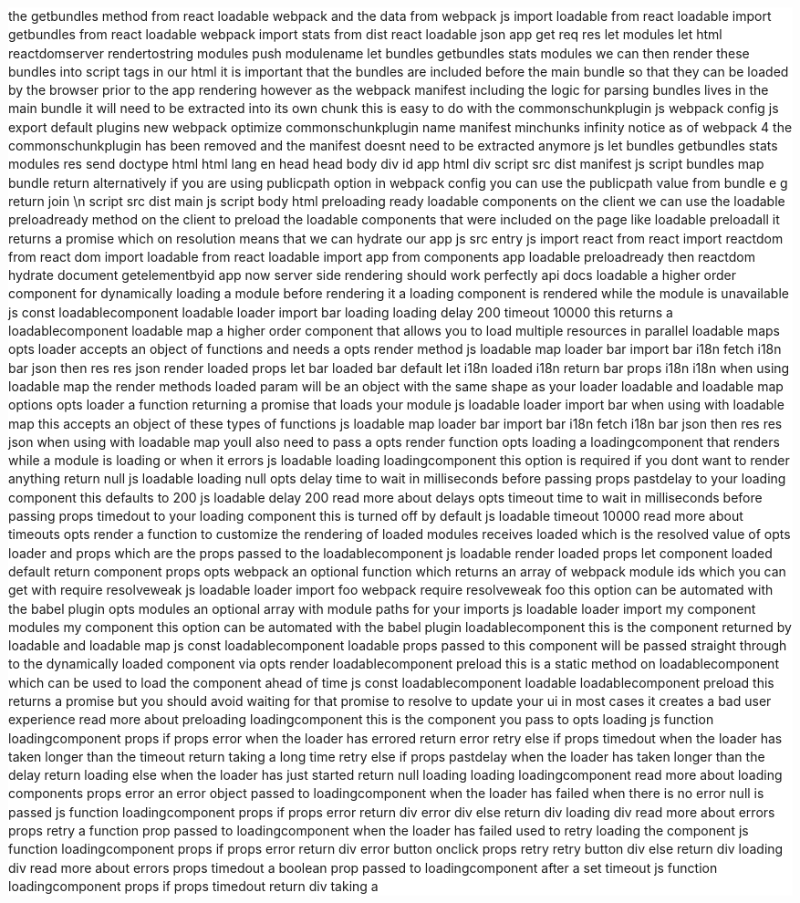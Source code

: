 the getbundles method from react loadable webpack and the data from webpack js import loadable from react loadable import getbundles from react loadable webpack import stats from dist react loadable json app get req res let modules let html reactdomserver rendertostring modules push modulename let bundles getbundles stats modules we can then render these bundles into script tags in our html it is important that the bundles are included before the main bundle so that they can be loaded by the browser prior to the app rendering however as the webpack manifest including the logic for parsing bundles lives in the main bundle it will need to be extracted into its own chunk this is easy to do with the commonschunkplugin js webpack config js export default plugins new webpack optimize commonschunkplugin name manifest minchunks infinity notice as of webpack 4 the commonschunkplugin has been removed and the manifest doesnt need to be extracted anymore js let bundles getbundles stats modules res send doctype html html lang en head head body div id app html div script src dist manifest js script bundles map bundle return alternatively if you are using publicpath option in webpack config you can use the publicpath value from bundle e g return join \n script src dist main js script body html preloading ready loadable components on the client we can use the loadable preloadready method on the client to preload the loadable components that were included on the page like loadable preloadall it returns a promise which on resolution means that we can hydrate our app js src entry js import react from react import reactdom from react dom import loadable from react loadable import app from components app loadable preloadready then reactdom hydrate document getelementbyid app now server side rendering should work perfectly api docs loadable a higher order component for dynamically loading a module before rendering it a loading component is rendered while the module is unavailable js const loadablecomponent loadable loader import bar loading loading delay 200 timeout 10000 this returns a loadablecomponent loadable map a higher order component that allows you to load multiple resources in parallel loadable maps opts loader accepts an object of functions and needs a opts render method js loadable map loader bar import bar i18n fetch i18n bar json then res res json render loaded props let bar loaded bar default let i18n loaded i18n return bar props i18n i18n when using loadable map the render methods loaded param will be an object with the same shape as your loader loadable and loadable map options opts loader a function returning a promise that loads your module js loadable loader import bar when using with loadable map this accepts an object of these types of functions js loadable map loader bar import bar i18n fetch i18n bar json then res res json when using with loadable map youll also need to pass a opts render function opts loading a loadingcomponent that renders while a module is loading or when it errors js loadable loading loadingcomponent this option is required if you dont want to render anything return null js loadable loading null opts delay time to wait in milliseconds before passing props pastdelay to your loading component this defaults to 200 js loadable delay 200 read more about delays opts timeout time to wait in milliseconds before passing props timedout to your loading component this is turned off by default js loadable timeout 10000 read more about timeouts opts render a function to customize the rendering of loaded modules receives loaded which is the resolved value of opts loader and props which are the props passed to the loadablecomponent js loadable render loaded props let component loaded default return component props opts webpack an optional function which returns an array of webpack module ids which you can get with require resolveweak js loadable loader import foo webpack require resolveweak foo this option can be automated with the babel plugin opts modules an optional array with module paths for your imports js loadable loader import my component modules my component this option can be automated with the babel plugin loadablecomponent this is the component returned by loadable and loadable map js const loadablecomponent loadable props passed to this component will be passed straight through to the dynamically loaded component via opts render loadablecomponent preload this is a static method on loadablecomponent which can be used to load the component ahead of time js const loadablecomponent loadable loadablecomponent preload this returns a promise but you should avoid waiting for that promise to resolve to update your ui in most cases it creates a bad user experience read more about preloading loadingcomponent this is the component you pass to opts loading js function loadingcomponent props if props error when the loader has errored return error retry else if props timedout when the loader has taken longer than the timeout return taking a long time retry else if props pastdelay when the loader has taken longer than the delay return loading else when the loader has just started return null loading loading loadingcomponent read more about loading components props error an error object passed to loadingcomponent when the loader has failed when there is no error null is passed js function loadingcomponent props if props error return div error div else return div loading div read more about errors props retry a function prop passed to loadingcomponent when the loader has failed used to retry loading the component js function loadingcomponent props if props error return div error button onclick props retry retry button div else return div loading div read more about errors props timedout a boolean prop passed to loadingcomponent after a set timeout js function loadingcomponent props if props timedout return div taking a